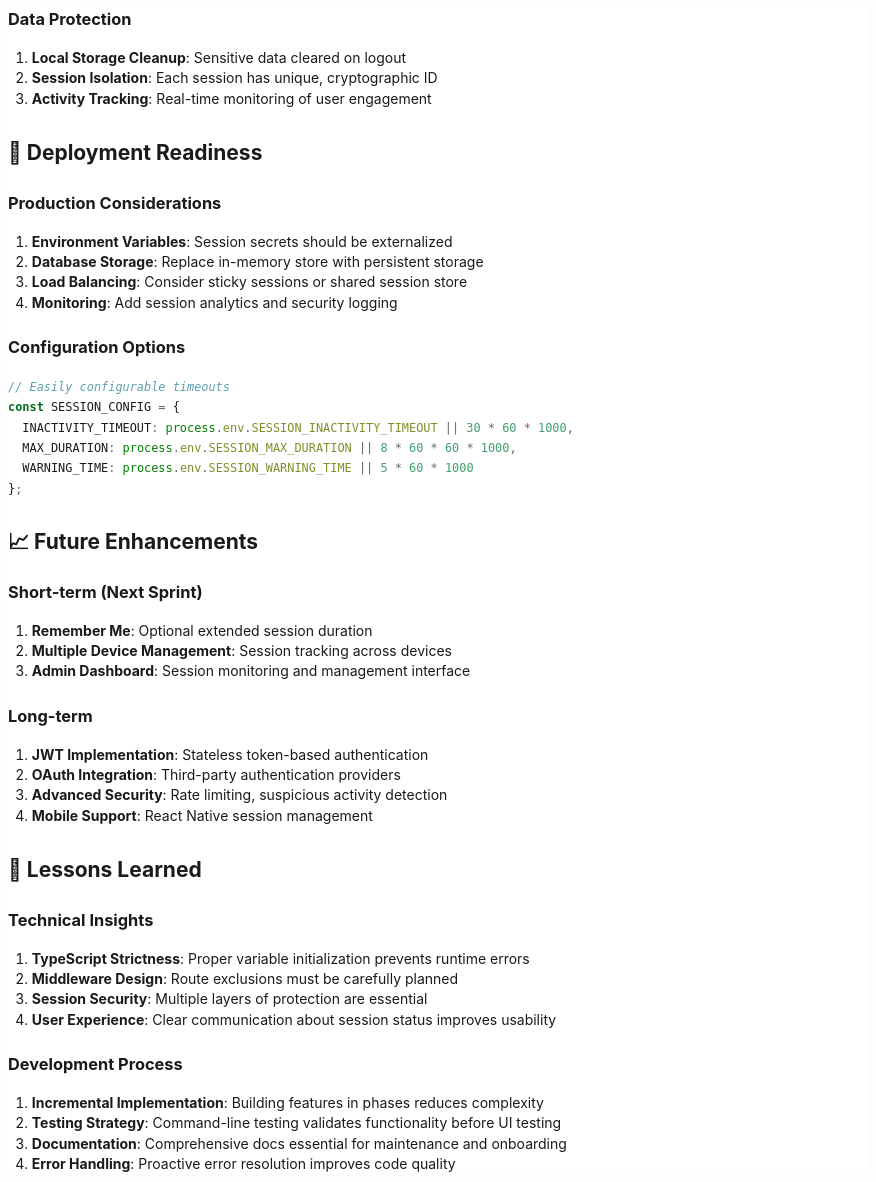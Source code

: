 ### Data Protection
1. **Local Storage Cleanup**: Sensitive data cleared on logout
2. **Session Isolation**: Each session has unique, cryptographic ID
3. **Activity Tracking**: Real-time monitoring of user engagement

## 🚀 Deployment Readiness

### Production Considerations
1. **Environment Variables**: Session secrets should be externalized
2. **Database Storage**: Replace in-memory store with persistent storage
3. **Load Balancing**: Consider sticky sessions or shared session store
4. **Monitoring**: Add session analytics and security logging

### Configuration Options
```typescript
// Easily configurable timeouts
const SESSION_CONFIG = {
  INACTIVITY_TIMEOUT: process.env.SESSION_INACTIVITY_TIMEOUT || 30 * 60 * 1000,
  MAX_DURATION: process.env.SESSION_MAX_DURATION || 8 * 60 * 60 * 1000,
  WARNING_TIME: process.env.SESSION_WARNING_TIME || 5 * 60 * 1000
};
```

## 📈 Future Enhancements

### Short-term (Next Sprint)
1. **Remember Me**: Optional extended session duration
2. **Multiple Device Management**: Session tracking across devices
3. **Admin Dashboard**: Session monitoring and management interface

### Long-term
1. **JWT Implementation**: Stateless token-based authentication
2. **OAuth Integration**: Third-party authentication providers
3. **Advanced Security**: Rate limiting, suspicious activity detection
4. **Mobile Support**: React Native session management

## 📝 Lessons Learned

### Technical Insights
1. **TypeScript Strictness**: Proper variable initialization prevents runtime errors
2. **Middleware Design**: Route exclusions must be carefully planned
3. **Session Security**: Multiple layers of protection are essential
4. **User Experience**: Clear communication about session status improves usability

### Development Process
1. **Incremental Implementation**: Building features in phases reduces complexity
2. **Testing Strategy**: Command-line testing validates functionality before UI testing
3. **Documentation**: Comprehensive docs essential for maintenance and onboarding
4. **Error Handling**: Proactive error resolution improves code quality

